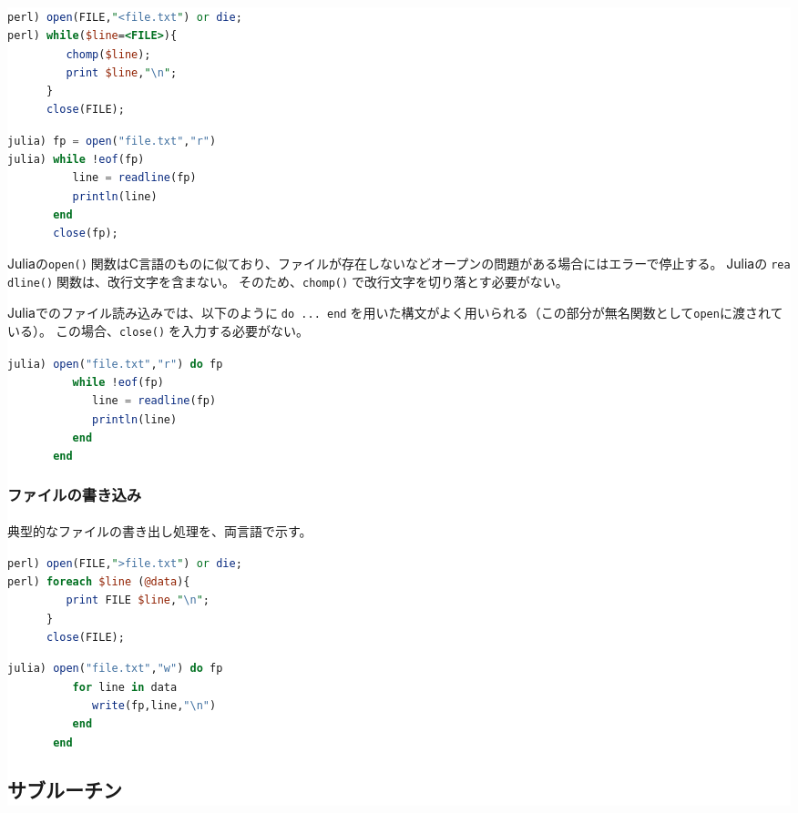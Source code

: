 ```perl
perl) open(FILE,"<file.txt") or die;
perl) while($line=<FILE>){
         chomp($line);
         print $line,"\n";
      }
      close(FILE);
```
```julia
julia) fp = open("file.txt","r")
julia) while !eof(fp)
          line = readline(fp)
          println(line)
       end
       close(fp);
```

Juliaの`open()` 関数はC言語のものに似ており、ファイルが存在しないなどオープンの問題がある場合にはエラーで停止する。
Juliaの `readline()` 関数は、改行文字を含まない。
そのため、`chomp()` で改行文字を切り落とす必要がない。

Juliaでのファイル読み込みでは、以下のように `do ... end` を用いた構文がよく用いられる（この部分が無名関数として`open`に渡されている）。
この場合、`close()` を入力する必要がない。

```julia
julia) open("file.txt","r") do fp
          while !eof(fp)
             line = readline(fp)
             println(line)
          end
       end
```

### ファイルの書き込み

典型的なファイルの書き出し処理を、両言語で示す。

```perl
perl) open(FILE,">file.txt") or die;
perl) foreach $line (@data){
         print FILE $line,"\n";
      }
      close(FILE);
```
```julia
julia) open("file.txt","w") do fp
          for line in data
             write(fp,line,"\n")
          end
       end
```


サブルーチン
----------
